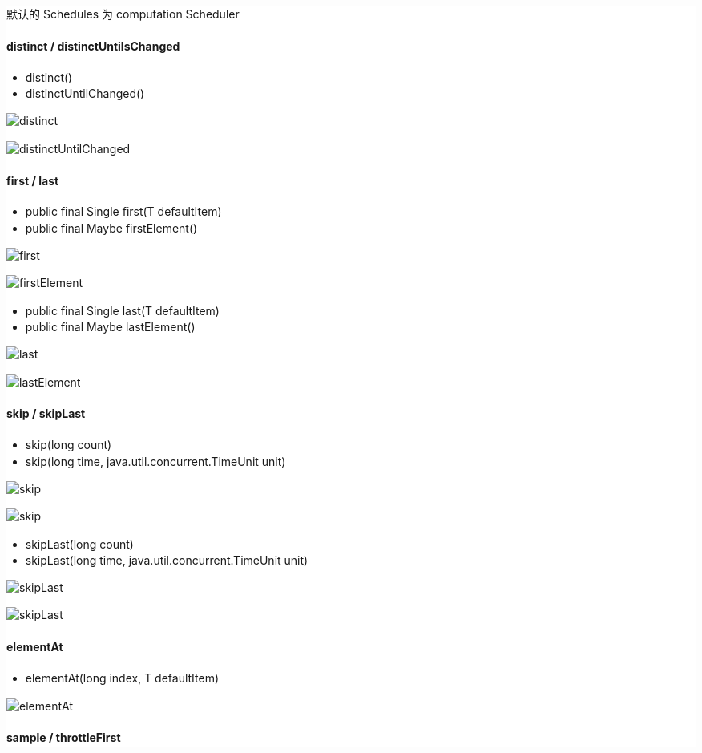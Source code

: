 默认的 Schedules 为 computation Scheduler

#### distinct / distinctUntilsChanged

- distinct()
- distinctUntilChanged()

![distinct](https://raw.github.com/wiki/ReactiveX/RxJava/images/rx-operators/distinct.png)

![distinctUntilChanged](https://raw.github.com/wiki/ReactiveX/RxJava/images/rx-operators/distinctUntilChanged.png)


#### first / last

- public final Single<T> first(T defaultItem)
- public final Maybe<T> firstElement()

![first](https://raw.github.com/wiki/ReactiveX/RxJava/images/rx-operators/first.s.png)

![firstElement](https://raw.github.com/wiki/ReactiveX/RxJava/images/rx-operators/firstElement.m.png)

- public final Single<T> last(T defaultItem)
- public final Maybe<T> lastElement()

![last](https://raw.github.com/wiki/ReactiveX/RxJava/images/rx-operators/last.2.png)

![lastElement](https://raw.github.com/wiki/ReactiveX/RxJava/images/rx-operators/lastElement.png)

#### skip / skipLast

- skip(long count)
- skip(long time, java.util.concurrent.TimeUnit unit)

![skip](https://raw.github.com/wiki/ReactiveX/RxJava/images/rx-operators/skip.png)

![skip](https://raw.github.com/wiki/ReactiveX/RxJava/images/rx-operators/skip.t.png)

- skipLast(long count)
- skipLast(long time, java.util.concurrent.TimeUnit unit)

![skipLast](https://raw.github.com/wiki/ReactiveX/RxJava/images/rx-operators/skipLast.png)

![skipLast](https://raw.github.com/wiki/ReactiveX/RxJava/images/rx-operators/skipLast.t.png)



#### elementAt

- elementAt(long index, T defaultItem)

![elementAt](https://raw.github.com/wiki/ReactiveX/RxJava/images/rx-operators/elementAt.2s.png)


#### sample / throttleFirst
